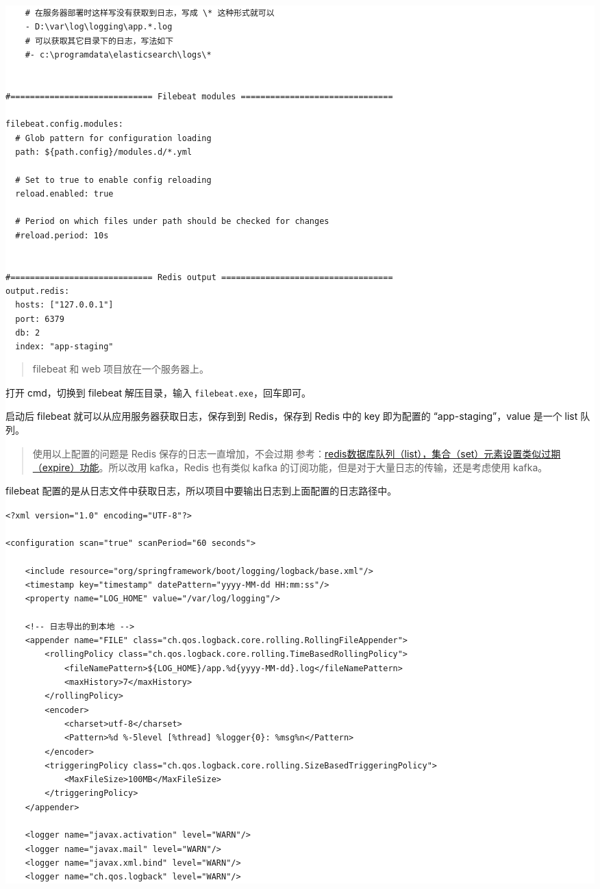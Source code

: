 ```
    # 在服务器部署时这样写没有获取到日志，写成 \* 这种形式就可以
    - D:\var\log\logging\app.*.log
    # 可以获取其它目录下的日志，写法如下
    #- c:\programdata\elasticsearch\logs\*


#============================= Filebeat modules ===============================

filebeat.config.modules:
  # Glob pattern for configuration loading
  path: ${path.config}/modules.d/*.yml

  # Set to true to enable config reloading
  reload.enabled: true

  # Period on which files under path should be checked for changes
  #reload.period: 10s


#============================= Redis output ===================================
output.redis:
  hosts: ["127.0.0.1"]
  port: 6379
  db: 2
  index: "app-staging"
```
> filebeat 和 web 项目放在一个服务器上。

打开 cmd，切换到 filebeat 解压目录，输入 `filebeat.exe`，回车即可。

启动后 filebeat 就可以从应用服务器获取日志，保存到到 Redis，保存到 Redis 中的 key 即为配置的 “app-staging”，value 是一个 list 队列。
> 使用以上配置的问题是 Redis 保存的日志一直增加，不会过期 参考：[redis数据库队列（list），集合（set）元素设置类似过期（expire）功能](https://blog.csdn.net/leean950806/article/details/78669070)。所以改用 kafka，Redis 也有类似 kafka 的订阅功能，但是对于大量日志的传输，还是考虑使用 kafka。

filebeat 配置的是从日志文件中获取日志，所以项目中要输出日志到上面配置的日志路径中。
```
<?xml version="1.0" encoding="UTF-8"?>

<configuration scan="true" scanPeriod="60 seconds">

    <include resource="org/springframework/boot/logging/logback/base.xml"/>
    <timestamp key="timestamp" datePattern="yyyy-MM-dd HH:mm:ss"/>
    <property name="LOG_HOME" value="/var/log/logging"/>

    <!-- 日志导出的到本地 -->
    <appender name="FILE" class="ch.qos.logback.core.rolling.RollingFileAppender">
        <rollingPolicy class="ch.qos.logback.core.rolling.TimeBasedRollingPolicy">
            <fileNamePattern>${LOG_HOME}/app.%d{yyyy-MM-dd}.log</fileNamePattern>
            <maxHistory>7</maxHistory>
        </rollingPolicy>
        <encoder>
            <charset>utf-8</charset>
            <Pattern>%d %-5level [%thread] %logger{0}: %msg%n</Pattern>
        </encoder>
        <triggeringPolicy class="ch.qos.logback.core.rolling.SizeBasedTriggeringPolicy">
            <MaxFileSize>100MB</MaxFileSize>
        </triggeringPolicy>
    </appender>

    <logger name="javax.activation" level="WARN"/>
    <logger name="javax.mail" level="WARN"/>
    <logger name="javax.xml.bind" level="WARN"/>
    <logger name="ch.qos.logback" level="WARN"/>
```
